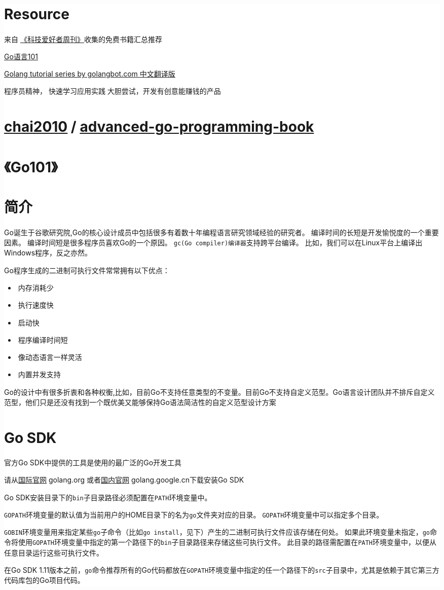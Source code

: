 # Resource             

来自 [《科技爱好者周刊》](https://link.zhihu.com/?target=https%3A//github.com/ruanyf/weekly)收集的免费书籍汇总推荐

[Go语言101](https://gfw.go101.org/article/101.html)

[Golang tutorial series by golangbot.com ](https://golangbot.com/learn-golang-series/)  [中文翻译版](https://www.yuque.com/ksco/golangbot-cn)

程序员精神， 快速学习应用实践 大胆尝试，开发有创意能赚钱的产品

#     [chai2010](https://github.com/chai2010)    /      **[advanced-go-programming-book](https://github.com/chai2010/advanced-go-programming-book)**

 

# 《Go101》

# 简介

Go诞生于谷歌研究院,Go的核心设计成员中包括很多有着数十年编程语言研究领域经验的研究者。
编译时间的长短是开发愉悦度的一个重要因素。 编译时间短是很多程序员喜欢Go的一个原因。
`gc(Go compiler)编译器`支持跨平台编译。 比如，我们可以在Linux平台上编译出Windows程序，反之亦然。

Go程序生成的二进制可执行文件常常拥有以下优点：

- ​	内存消耗少
- ​	执行速度快
- ​	启动快

- ​	程序编译时间短
- ​	像动态语言一样灵活
- ​	内置并发支持

Go的设计中有很多折衷和各种权衡,比如，目前Go不支持任意类型的不变量。目前Go不支持自定义范型。Go语言设计团队并不排斥自定义范型，他们只是还没有找到一个既优美又能够保持Go语法简洁性的自定义范型设计方案

# Go SDK

官方Go SDK中提供的工具是使用的最广泛的Go开发工具

请从[国际官网](https://golang.org/doc/install) golang.org 或者[国内官网](https://golang.google.cn/doc/install) golang.google.cn下载安装Go SDK

Go SDK安装目录下的`bin`子目录路径必须配置在`PATH`环境变量中。

`GOPATH`环境变量的默认值为当前用户的HOME目录下的名为`go`文件夹对应的目录。 `GOPATH`环境变量中可以指定多个目录。

`GOBIN`环境变量用来指定某些`go`子命令（比如`go install`，见下）产生的二进制可执行文件应该存储在何处。 如果此环境变量未指定，`go`命令将使用`GOPATH`环境变量中指定的第一个路径下的`bin`子目录路径来存储这些可执行文件。 此目录的路径需配置在`PATH`环境变量中，以便从任意目录运行这些可执行文件。

在Go SDK 1.11版本之前，`go`命令推荐所有的Go代码都放在`GOPATH`环境变量中指定的任一个路径下的`src`子目录中，尤其是依赖于其它第三方代码库包的Go项目代码。
